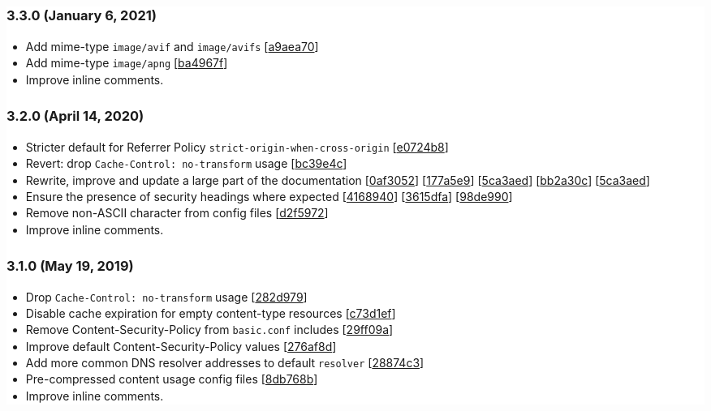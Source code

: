 ### 3.3.0 (January 6, 2021)

* Add mime-type `image/avif` and `image/avifs`
  [[a9aea70](https://github.com/h5bp/server-configs-nginx/commit/a9aea7038cc3c672eea0794e8af1640fd01ebc99)]
* Add mime-type `image/apng`
  [[ba4967f](https://github.com/h5bp/server-configs-nginx/commit/ba4967f99ea655cdf150b56b06ed390a79b555fc)]
* Improve inline comments.

### 3.2.0 (April 14, 2020)

* Stricter default for Referrer Policy `strict-origin-when-cross-origin`
  [[e0724b8](https://github.com/h5bp/server-configs-nginx/commit/e0724b814952f6aee3c09dd578480c9c143955ae)]
* Revert: drop `Cache-Control: no-transform` usage
  [[bc39e4c](https://github.com/h5bp/server-configs-nginx/commit/bc39e4c07d23edfc0acd3c11de88e95af5880eee)]
* Rewrite, improve and update a large part of the documentation
  [[0af3052](https://github.com/h5bp/server-configs-nginx/commit/0af305283f99abfc85e4395201ffadc7de975d4b)]
  [[177a5e9](https://github.com/h5bp/server-configs-nginx/commit/177a5e94a60d9c27a8831a1d63211ffe6f6a83a3)]
  [[5ca3aed](https://github.com/h5bp/server-configs-nginx/commit/5ca3aed56c83a0f80c88cc85b66abf9b118557ee)]
  [[bb2a30c](https://github.com/h5bp/server-configs-nginx/commit/bb2a30caccd240bab3baa511c25152117961bd09)]
  [[5ca3aed](https://github.com/h5bp/server-configs-nginx/commit/5ca3aed56c83a0f80c88cc85b66abf9b118557ee)]
* Ensure the presence of security headings where expected
  [[4168940](https://github.com/h5bp/server-configs-nginx/commit/41689406c87990eb8c6200a62b1baa7c1705dd31)]
  [[3615dfa](https://github.com/h5bp/server-configs-nginx/commit/3615dfa351c54e724f17737643e6ecbe7836d06c)]
  [[98de990](https://github.com/h5bp/server-configs-nginx/commit/98de990c1c572354fc2d3f8c7f30940e3af9cdf0)]
* Remove non-ASCII character from config files
  [[d2f5972](https://github.com/h5bp/server-configs-nginx/commit/d2f597235a1d384cf1d69cb51a74c22755c0c11c)]
* Improve inline comments.

### 3.1.0 (May 19, 2019)

* Drop `Cache-Control: no-transform` usage
  [[282d979](https://github.com/h5bp/server-configs-nginx/commit/282d979af40f34dccb852df9dcbecd42b899ef18)]
* Disable cache expiration for empty content-type resources
  [[c73d1ef](https://github.com/h5bp/server-configs-nginx/commit/c73d1efb60e834c57c6343745415c4b58418c934)]
* Remove Content-Security-Policy from `basic.conf` includes
  [[29ff09a](https://github.com/h5bp/server-configs-nginx/commit/29ff09ac950d40dd525e1b438ab2ecaf0a4be96f)]
* Improve default Content-Security-Policy values
  [[276af8d](https://github.com/h5bp/server-configs-nginx/commit/276af8da7bdf7c7d3708bbe5190092194b307789)]
* Add more common DNS resolver addresses to default `resolver`
  [[28874c3](https://github.com/h5bp/server-configs-nginx/commit/28874c33f0e778fc7687f5b3926590ce09e06c98)]
* Pre-compressed content usage config files
  [[8db768b](https://github.com/h5bp/server-configs-nginx/commit/8db768bd61094ad814bb56b8a2a560ccc416aef0)]
* Improve inline comments.
